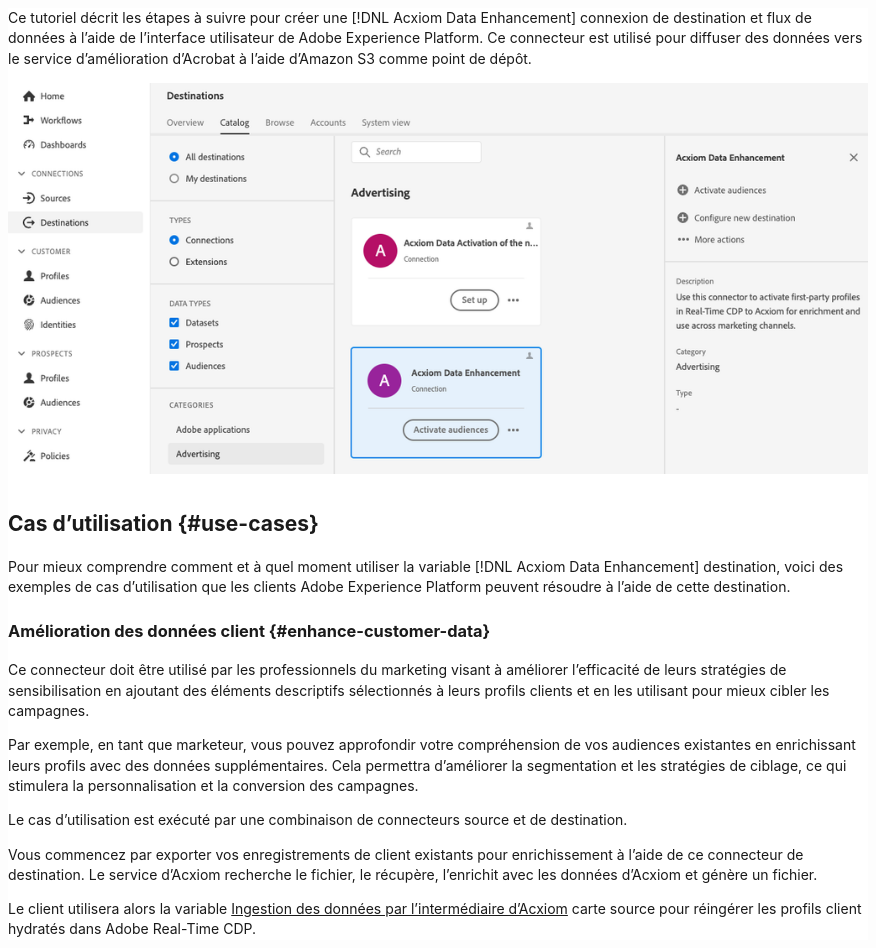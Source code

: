 Ce tutoriel décrit les étapes à suivre pour créer une [!DNL Acxiom Data Enhancement] connexion de destination et flux de données à l’aide de l’interface utilisateur de Adobe Experience Platform. Ce connecteur est utilisé pour diffuser des données vers le service d’amélioration d’Acrobat à l’aide d’Amazon S3 comme point de dépôt.

![Le catalogue des destinations avec la destination Acxiom sélectionnée.](../../assets/catalog/data-partner/acxiom/image-destination-enhancement-catalog.png)

## Cas d’utilisation {#use-cases}

Pour mieux comprendre comment et à quel moment utiliser la variable [!DNL Acxiom Data Enhancement] destination, voici des exemples de cas d’utilisation que les clients Adobe Experience Platform peuvent résoudre à l’aide de cette destination.

### Amélioration des données client {#enhance-customer-data}

Ce connecteur doit être utilisé par les professionnels du marketing visant à améliorer l’efficacité de leurs stratégies de sensibilisation en ajoutant des éléments descriptifs sélectionnés à leurs profils clients et en les utilisant pour mieux cibler les campagnes.

Par exemple, en tant que marketeur, vous pouvez approfondir votre compréhension de vos audiences existantes en enrichissant leurs profils avec des données supplémentaires. Cela permettra d’améliorer la segmentation et les stratégies de ciblage, ce qui stimulera la personnalisation et la conversion des campagnes.

Le cas d’utilisation est exécuté par une combinaison de connecteurs source et de destination.

Vous commencez par exporter vos enregistrements de client existants pour enrichissement à l’aide de ce connecteur de destination. Le service d’Acxiom recherche le fichier, le récupère, l’enrichit avec les données d’Acxiom et génère un fichier.

Le client utilisera alors la variable [Ingestion des données par l’intermédiaire d’Acxiom](/help/sources/connectors/data-partners/acxiom-data-ingestion.md) carte source pour réingérer les profils client hydratés dans Adobe Real-Time CDP.

